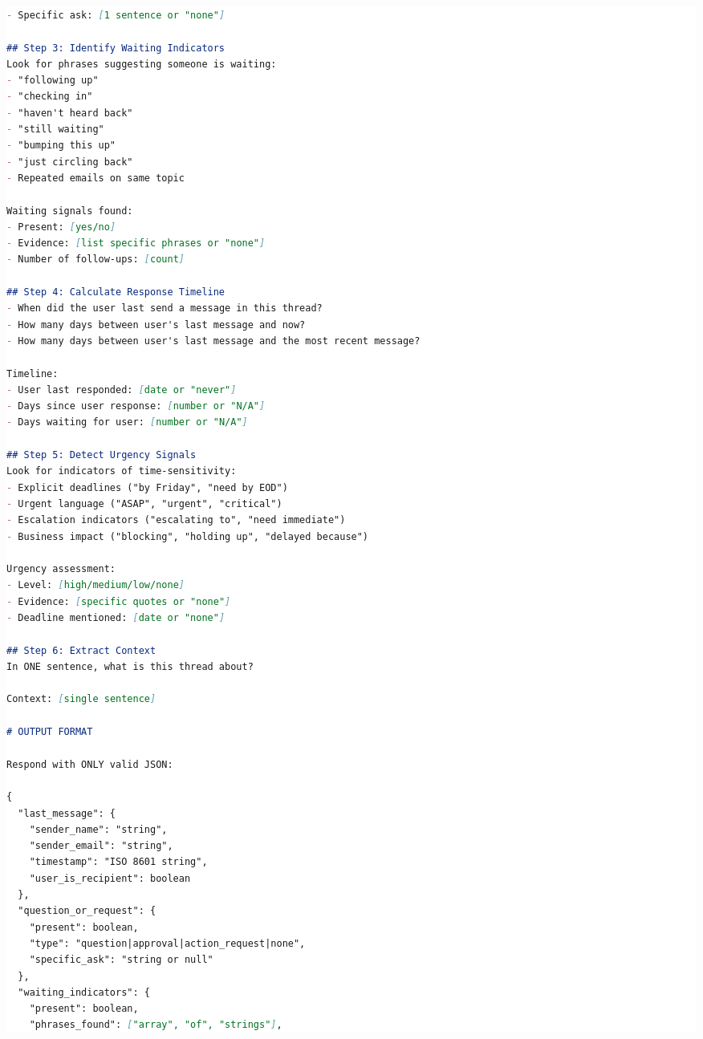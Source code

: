 ```markdown
- Specific ask: [1 sentence or "none"]

## Step 3: Identify Waiting Indicators
Look for phrases suggesting someone is waiting:
- "following up"
- "checking in"
- "haven't heard back"
- "still waiting"
- "bumping this up"
- "just circling back"
- Repeated emails on same topic

Waiting signals found:
- Present: [yes/no]
- Evidence: [list specific phrases or "none"]
- Number of follow-ups: [count]

## Step 4: Calculate Response Timeline
- When did the user last send a message in this thread?
- How many days between user's last message and now?
- How many days between user's last message and the most recent message?

Timeline:
- User last responded: [date or "never"]
- Days since user response: [number or "N/A"]
- Days waiting for user: [number or "N/A"]

## Step 5: Detect Urgency Signals
Look for indicators of time-sensitivity:
- Explicit deadlines ("by Friday", "need by EOD")
- Urgent language ("ASAP", "urgent", "critical")
- Escalation indicators ("escalating to", "need immediate")
- Business impact ("blocking", "holding up", "delayed because")

Urgency assessment:
- Level: [high/medium/low/none]
- Evidence: [specific quotes or "none"]
- Deadline mentioned: [date or "none"]

## Step 6: Extract Context
In ONE sentence, what is this thread about?

Context: [single sentence]

# OUTPUT FORMAT

Respond with ONLY valid JSON:

{
  "last_message": {
    "sender_name": "string",
    "sender_email": "string",
    "timestamp": "ISO 8601 string",
    "user_is_recipient": boolean
  },
  "question_or_request": {
    "present": boolean,
    "type": "question|approval|action_request|none",
    "specific_ask": "string or null"
  },
  "waiting_indicators": {
    "present": boolean,
    "phrases_found": ["array", "of", "strings"],
```